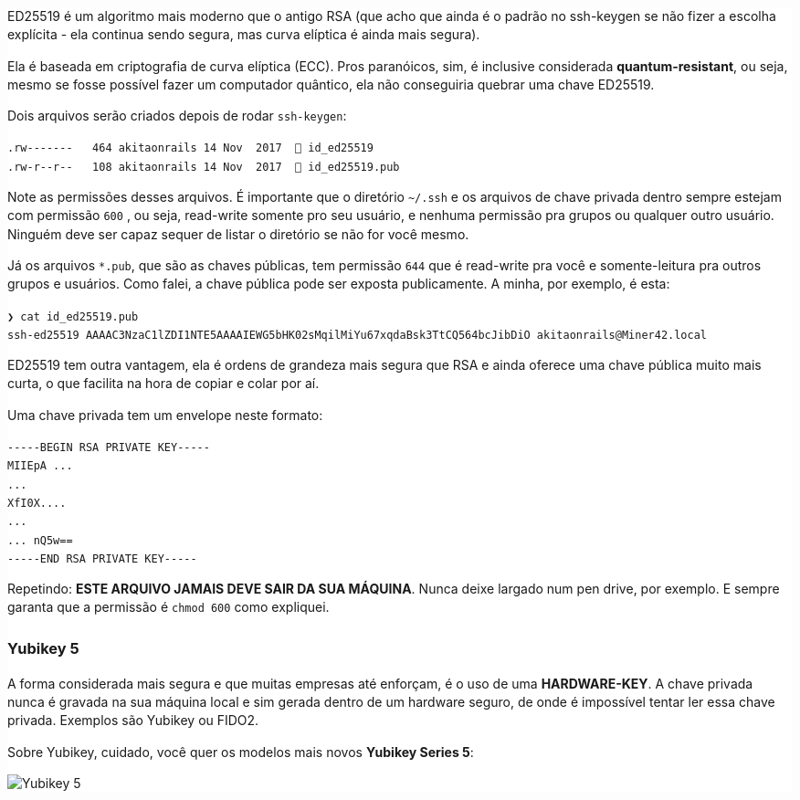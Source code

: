ED25519 é um algoritmo mais moderno que o antigo RSA (que acho que ainda é o padrão no ssh-keygen se não fizer a escolha explícita - ela continua sendo segura, mas curva elíptica é ainda mais segura).

Ela é baseada em criptografia de curva elíptica (ECC). Pros paranóicos, sim, é inclusive considerada **quantum-resistant**, ou seja, mesmo se fosse possível fazer um computador quântico, ela não conseguiria quebrar uma chave ED25519.

Dois arquivos serão criados depois de rodar `ssh-keygen`:

```
.rw-------   464 akitaonrails 14 Nov  2017  󰌆 id_ed25519
.rw-r--r--   108 akitaonrails 14 Nov  2017  󰷖 id_ed25519.pub
```

Note as permissões desses arquivos. É importante que o diretório `~/.ssh` e os arquivos de chave privada dentro sempre estejam com permissão `600` , ou seja, read-write somente pro seu usuário, e nenhuma permissão pra grupos ou qualquer outro usuário. Ninguém deve ser capaz sequer de listar o diretório se não for você mesmo.

Já os arquivos `*.pub`, que são as chaves públicas, tem permissão `644` que é read-write pra você e somente-leitura pra outros grupos e usuários. Como falei, a chave pública pode ser exposta publicamente. A minha, por exemplo, é esta:

```
❯ cat id_ed25519.pub
ssh-ed25519 AAAAC3NzaC1lZDI1NTE5AAAAIEWG5bHK02sMqilMiYu67xqdaBsk3TtCQ564bcJibDiO akitaonrails@Miner42.local
```

ED25519 tem outra vantagem, ela é ordens de grandeza mais segura que RSA e ainda oferece uma chave pública muito mais curta, o que facilita na hora de copiar e colar por aí.

Uma chave privada tem um envelope neste formato:

```
-----BEGIN RSA PRIVATE KEY-----
MIIEpA ...
...
XfI0X....
...
... nQ5w==
-----END RSA PRIVATE KEY-----
```

Repetindo: **ESTE ARQUIVO JAMAIS DEVE SAIR DA SUA MÁQUINA**. Nunca deixe largado num pen drive, por exemplo. E sempre garanta que a permissão é `chmod 600` como expliquei.

### Yubikey 5

A forma considerada mais segura e que muitas empresas até enforçam, é o uso de uma **HARDWARE-KEY**. A chave privada nunca é gravada na sua máquina local e sim gerada dentro de um hardware seguro, de onde é impossível tentar ler essa chave privada. Exemplos são Yubikey ou FIDO2.

Sobre Yubikey, cuidado, você quer os modelos mais novos **Yubikey Series 5**:

![Yubikey 5](https://new-uploads-akitaonrails.s3.us-east-2.amazonaws.com/yubikey.webp)
